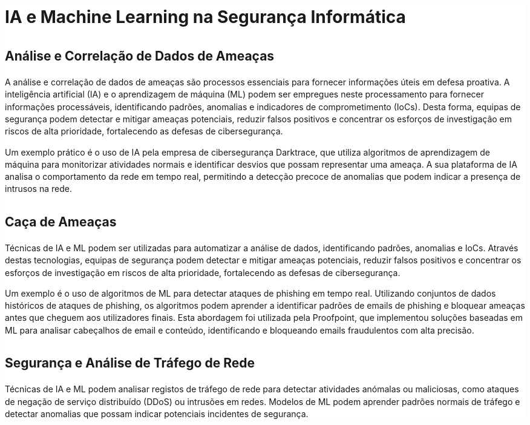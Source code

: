   
  
  
  
  
  
  
  
  
  
  
  
  

# IA e Machine Learning na Segurança Informática

  

## Análise e Correlação de Dados de Ameaças

  

A análise e correlação de dados de ameaças são processos essenciais para fornecer informações úteis em defesa proativa. A inteligência artificial (IA) e o aprendizagem de máquina (ML) podem ser empregues neste processamento para fornecer informações processáveis, identificando padrões, anomalias e indicadores de comprometimento (IoCs). Desta forma, equipas de segurança podem detectar e mitigar ameaças potenciais, reduzir falsos positivos e concentrar os esforços de investigação em riscos de alta prioridade, fortalecendo as defesas de cibersegurança.

  

Um exemplo prático é o uso de IA pela empresa de cibersegurança Darktrace, que utiliza algoritmos de aprendizagem de máquina para monitorizar atividades normais e identificar desvios que possam representar uma ameaça. A sua plataforma de IA analisa o comportamento da rede em tempo real, permitindo a detecção precoce de anomalias que podem indicar a presença de intrusos na rede.

  

## Caça de Ameaças

  

Técnicas de IA e ML podem ser utilizadas para automatizar a análise de dados, identificando padrões, anomalias e IoCs. Através destas tecnologias, equipas de segurança podem detectar e mitigar ameaças potenciais, reduzir falsos positivos e concentrar os esforços de investigação em riscos de alta prioridade, fortalecendo as defesas de cibersegurança.

  

Um exemplo é o uso de algoritmos de ML para detectar ataques de phishing em tempo real. Utilizando conjuntos de dados históricos de ataques de phishing, os algoritmos podem aprender a identificar padrões de emails de phishing e bloquear ameaças antes que cheguem aos utilizadores finais. Esta abordagem foi utilizada pela Proofpoint, que implementou soluções baseadas em ML para analisar cabeçalhos de email e conteúdo, identificando e bloqueando emails fraudulentos com alta precisão.

  

## Segurança e Análise de Tráfego de Rede

  

Técnicas de IA e ML podem analisar registos de tráfego de rede para detectar atividades anómalas ou maliciosas, como ataques de negação de serviço distribuído (DDoS) ou intrusões em redes. Modelos de ML podem aprender padrões normais de tráfego e detectar anomalias que possam indicar potenciais incidentes de segurança.
